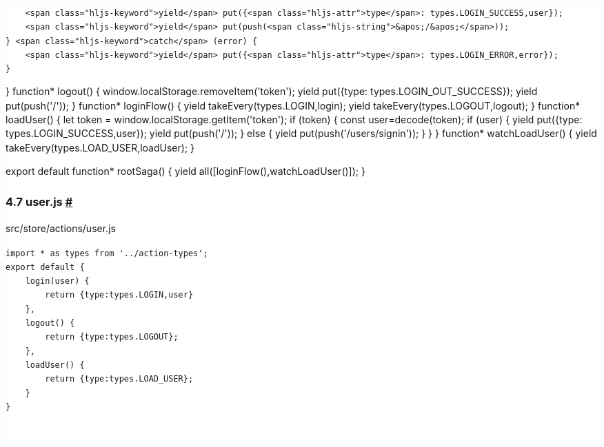        <span class="hljs-keyword">yield</span> put({<span class="hljs-attr">type</span>: types.LOGIN_SUCCESS,user});
        <span class="hljs-keyword">yield</span> put(push(<span class="hljs-string">&apos;/&apos;</span>));
    } <span class="hljs-keyword">catch</span> (error) {
        <span class="hljs-keyword">yield</span> put({<span class="hljs-attr">type</span>: types.LOGIN_ERROR,error});
    }
}
<span class="hljs-function"><span class="hljs-keyword">function</span>* <span class="hljs-title">logout</span>(<span class="hljs-params"></span>) </span>{
    <span class="hljs-built_in">window</span>.localStorage.removeItem(<span class="hljs-string">&apos;token&apos;</span>);
    <span class="hljs-keyword">yield</span> put({<span class="hljs-attr">type</span>: types.LOGIN_OUT_SUCCESS});
    <span class="hljs-keyword">yield</span> put(push(<span class="hljs-string">&apos;/&apos;</span>));
}
<span class="hljs-function"><span class="hljs-keyword">function</span>* <span class="hljs-title">loginFlow</span>(<span class="hljs-params"></span>) </span>{
    <span class="hljs-keyword">yield</span> takeEvery(types.LOGIN,login);
    <span class="hljs-keyword">yield</span> takeEvery(types.LOGOUT,logout);
}
<span class="hljs-function"><span class="hljs-keyword">function</span>* <span class="hljs-title">loadUser</span>(<span class="hljs-params"></span>) </span>{
    <span class="hljs-keyword">let</span> token = <span class="hljs-built_in">window</span>.localStorage.getItem(<span class="hljs-string">&apos;token&apos;</span>);
    <span class="hljs-keyword">if</span> (token) {
        <span class="hljs-keyword">const</span> user=decode(token);
        <span class="hljs-keyword">if</span> (user) {
            <span class="hljs-keyword">yield</span> put({<span class="hljs-attr">type</span>: types.LOGIN_SUCCESS,user});
            <span class="hljs-keyword">yield</span> put(push(<span class="hljs-string">&apos;/&apos;</span>));
        } <span class="hljs-keyword">else</span> {
            <span class="hljs-keyword">yield</span> put(push(<span class="hljs-string">&apos;/users/signin&apos;</span>));
        }
    }
}
<span class="hljs-function"><span class="hljs-keyword">function</span>* <span class="hljs-title">watchLoadUser</span>(<span class="hljs-params"></span>) </span>{
    <span class="hljs-keyword">yield</span> takeEvery(types.LOAD_USER,loadUser);
}

<span class="hljs-keyword">export</span> <span class="hljs-keyword">default</span> <span class="hljs-function"><span class="hljs-keyword">function</span>* <span class="hljs-title">rootSaga</span>(<span class="hljs-params"></span>) </span>{
    <span class="hljs-keyword">yield</span> all([loginFlow(),watchLoadUser()]);
}
</code></pre>
<h3 id="t224.7 user.js">4.7 user.js <a href="#t224.7 user.js"> # </a></h3>
<p>src/store/actions/user.js</p>
<pre><code class="lang-js"><span class="hljs-keyword">import</span> * <span class="hljs-keyword">as</span> types <span class="hljs-keyword">from</span> <span class="hljs-string">&apos;../action-types&apos;</span>;
<span class="hljs-keyword">export</span> <span class="hljs-keyword">default</span> {
    login(user) {
        <span class="hljs-keyword">return</span> {<span class="hljs-attr">type</span>:types.LOGIN,user}
    },
    logout() {
        <span class="hljs-keyword">return</span> {<span class="hljs-attr">type</span>:types.LOGOUT};
    },
    loadUser() {
        <span class="hljs-keyword">return</span> {<span class="hljs-attr">type</span>:types.LOAD_USER};
    }
}